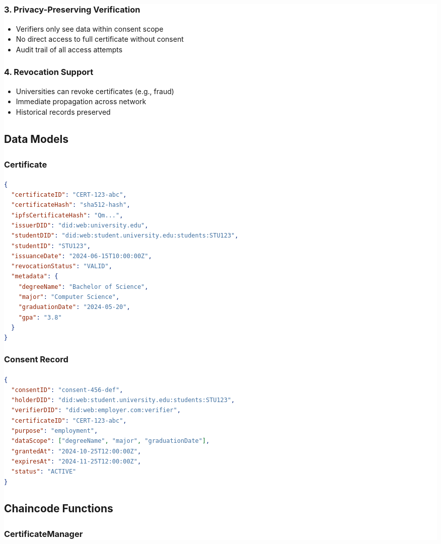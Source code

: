 ### 3. Privacy-Preserving Verification
- Verifiers only see data within consent scope
- No direct access to full certificate without consent
- Audit trail of all access attempts

### 4. Revocation Support
- Universities can revoke certificates (e.g., fraud)
- Immediate propagation across network
- Historical records preserved

## Data Models

### Certificate
```json
{
  "certificateID": "CERT-123-abc",
  "certificateHash": "sha512-hash",
  "ipfsCertificateHash": "Qm...",
  "issuerDID": "did:web:university.edu",
  "studentDID": "did:web:student.university.edu:students:STU123",
  "studentID": "STU123",
  "issuanceDate": "2024-06-15T10:00:00Z",
  "revocationStatus": "VALID",
  "metadata": {
    "degreeName": "Bachelor of Science",
    "major": "Computer Science",
    "graduationDate": "2024-05-20",
    "gpa": "3.8"
  }
}
```

### Consent Record
```json
{
  "consentID": "consent-456-def",
  "holderDID": "did:web:student.university.edu:students:STU123",
  "verifierDID": "did:web:employer.com:verifier",
  "certificateID": "CERT-123-abc",
  "purpose": "employment",
  "dataScope": ["degreeName", "major", "graduationDate"],
  "grantedAt": "2024-10-25T12:00:00Z",
  "expiresAt": "2024-11-25T12:00:00Z",
  "status": "ACTIVE"
}
```

## Chaincode Functions

### CertificateManager
